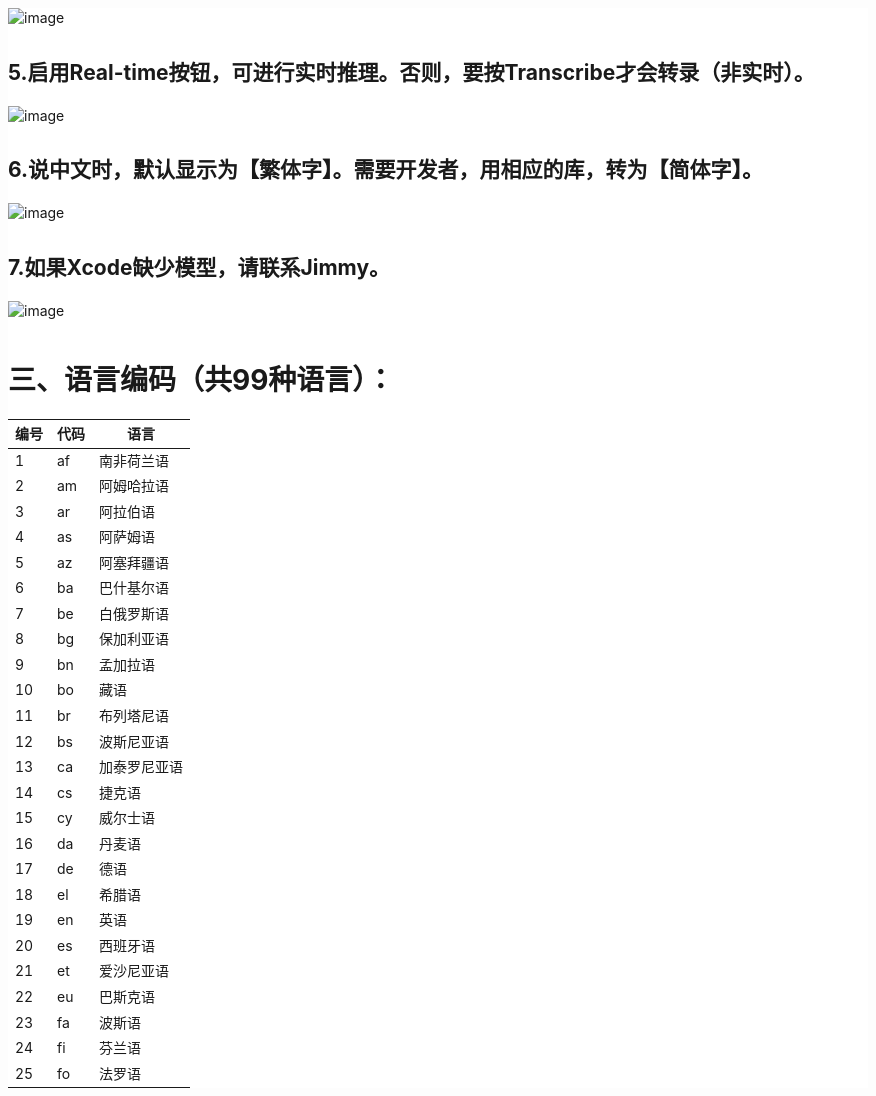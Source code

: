 <img width="796" alt="image" src="https://github.com/user-attachments/assets/2e8bd0bd-84b4-4382-9dfd-094755d10ba2" />

## 5.启用Real-time按钮，可进行实时推理。否则，要按Transcribe才会转录（非实时）。
<img width="633" alt="image" src="https://github.com/user-attachments/assets/445d4213-a04a-4b4d-beda-1450485c0b79" />

## 6.说中文时，默认显示为【繁体字】。需要开发者，用相应的库，转为【简体字】。
<img width="330" alt="image" src="https://github.com/user-attachments/assets/f88e4f5a-cea8-40e7-872b-98605444f6d1" />

## 7.如果Xcode缺少模型，请联系Jimmy。
<img width="449" alt="image" src="https://github.com/user-attachments/assets/7d33d1c5-3ce3-494f-8ea3-a5de7742c9f6" />




# 三、语言编码（共99种语言）：
| 编号 | 代码 | 语言 |
|------|------|------|
| 1 | af | 南非荷兰语 |
| 2 | am | 阿姆哈拉语 |
| 3 | ar | 阿拉伯语 |
| 4 | as | 阿萨姆语 |
| 5 | az | 阿塞拜疆语 |
| 6 | ba | 巴什基尔语 |
| 7 | be | 白俄罗斯语 |
| 8 | bg | 保加利亚语 |
| 9 | bn | 孟加拉语 |
| 10 | bo | 藏语 |
| 11 | br | 布列塔尼语 |
| 12 | bs | 波斯尼亚语 |
| 13 | ca | 加泰罗尼亚语 |
| 14 | cs | 捷克语 |
| 15 | cy | 威尔士语 |
| 16 | da | 丹麦语 |
| 17 | de | 德语 |
| 18 | el | 希腊语 |
| 19 | en | 英语 |
| 20 | es | 西班牙语 |
| 21 | et | 爱沙尼亚语 |
| 22 | eu | 巴斯克语 |
| 23 | fa | 波斯语 |
| 24 | fi | 芬兰语 |
| 25 | fo | 法罗语 |